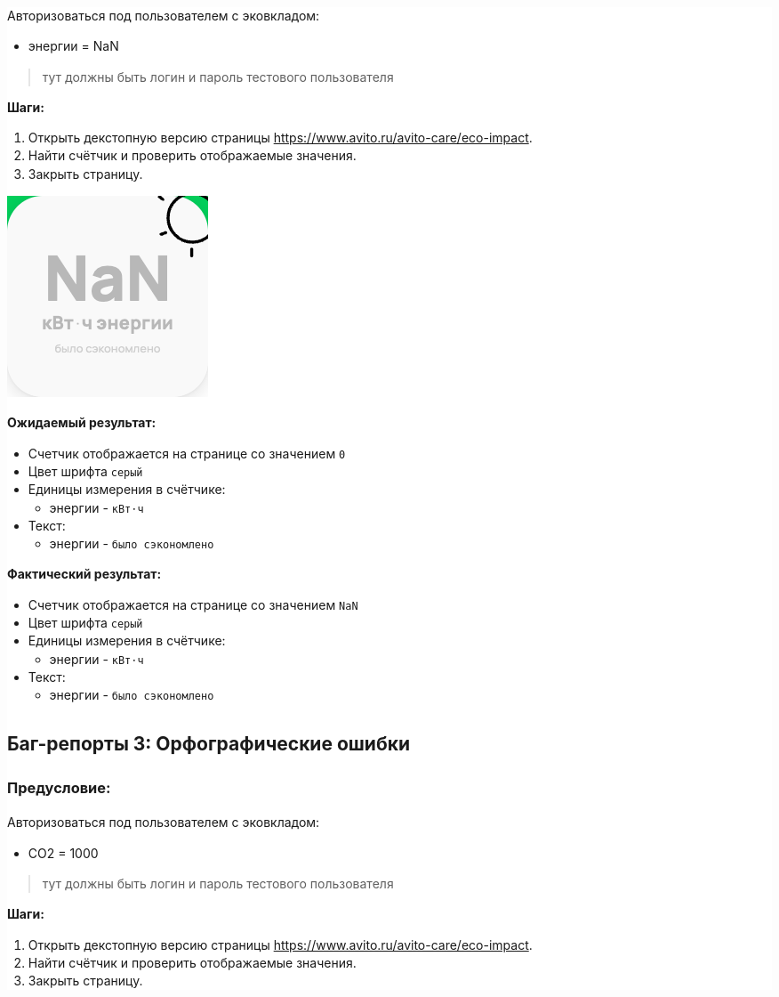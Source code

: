 Авторизоваться под пользователем с эковкладом:
- энергии = NaN
> тут должны быть логин и пароль тестового пользователя

**Шаги:**

1. Открыть декстопную версию страницы https://www.avito.ru/avito-care/eco-impact.
2. Найти счётчик и проверить отображаемые значения.
3. Закрыть страницу.

![testcase_2_screenshot_3](https://github.com/angiebri/avito_test_qa/blob/main/output/testcase_2_screenshot_3.png)

**Ожидаемый результат:**

- Счетчик отображается на странице cо значением `0`
- Цвет шрифта `серый`
- Единицы измерения в счётчике:  
  - энергии - `кВт⋅ч`
- Текст:
  - энергии - `было сэкономлено`
    
**Фактический результат:**

- Счетчик отображается на странице cо значением `NaN`
- Цвет шрифта `серый`
- Единицы измерения в счётчике:  
  - энергии - `кВт⋅ч`
- Текст:
  - энергии - `было сэкономлено`
    
## Баг-репорты 3: Орфографические ошибки

### Предусловие:

Авторизоваться под пользователем с эковкладом:
- СО2 = 1000
> тут должны быть логин и пароль тестового пользователя

**Шаги:**

1. Открыть декстопную версию страницы https://www.avito.ru/avito-care/eco-impact.
2. Найти счётчик и проверить отображаемые значения.
3. Закрыть страницу.
